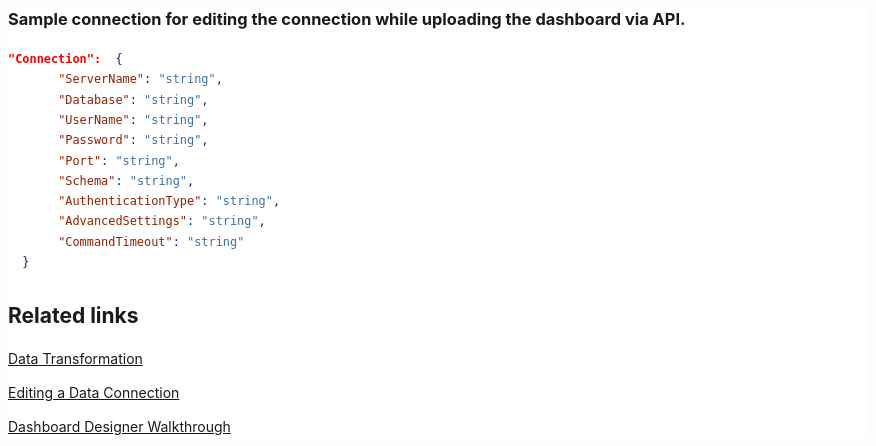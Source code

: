 
### Sample connection for editing the connection while uploading the dashboard via API.

```json
"Connection":  {   
       "ServerName": "string",
       "Database": "string",
       "UserName": "string",
       "Password": "string",
       "Port": "string",
       "Schema": "string",
       "AuthenticationType": "string",
       "AdvancedSettings": "string",
       "CommandTimeout": "string"  
  } 
```

## Related links
[Data Transformation](/working-with-data-sources/data-modeling/joining-table/)

[Editing a Data Connection](/working-with-data-sources/editing-a-data-connection/)   

[Dashboard Designer Walkthrough](/getting-started/creating-dashboard/)